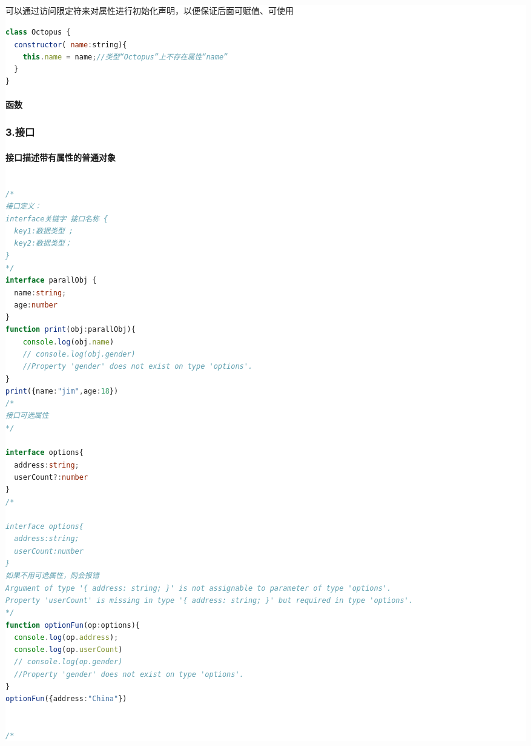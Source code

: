 可以通过访问限定符来对属性进行初始化声明，以便保证后面可赋值、可使用

```javascript
class Octopus {
  constructor( name:string){
    this.name = name;//类型“Octopus”上不存在属性“name”
  }
}
```





#### 函数

### 3.接口

#### 接口描述带有属性的普通对象

```typescript

/*
接口定义：
interface关键字 接口名称 {
  key1:数据类型 ;
  key2:数据类型；
}
*/
interface parallObj {
  name:string;
  age:number
}
function print(obj:parallObj){
    console.log(obj.name)
    // console.log(obj.gender)
    //Property 'gender' does not exist on type 'options'.
}
print({name:"jim",age:18})
/*
接口可选属性
*/

interface options{
  address:string;
  userCount?:number
}
/*

interface options{
  address:string;
  userCount:number
}
如果不用可选属性，则会报错
Argument of type '{ address: string; }' is not assignable to parameter of type 'options'. 
Property 'userCount' is missing in type '{ address: string; }' but required in type 'options'.
*/
function optionFun(op:options){
  console.log(op.address);
  console.log(op.userCount)
  // console.log(op.gender)
  //Property 'gender' does not exist on type 'options'.
}
optionFun({address:"China"})


/*
```